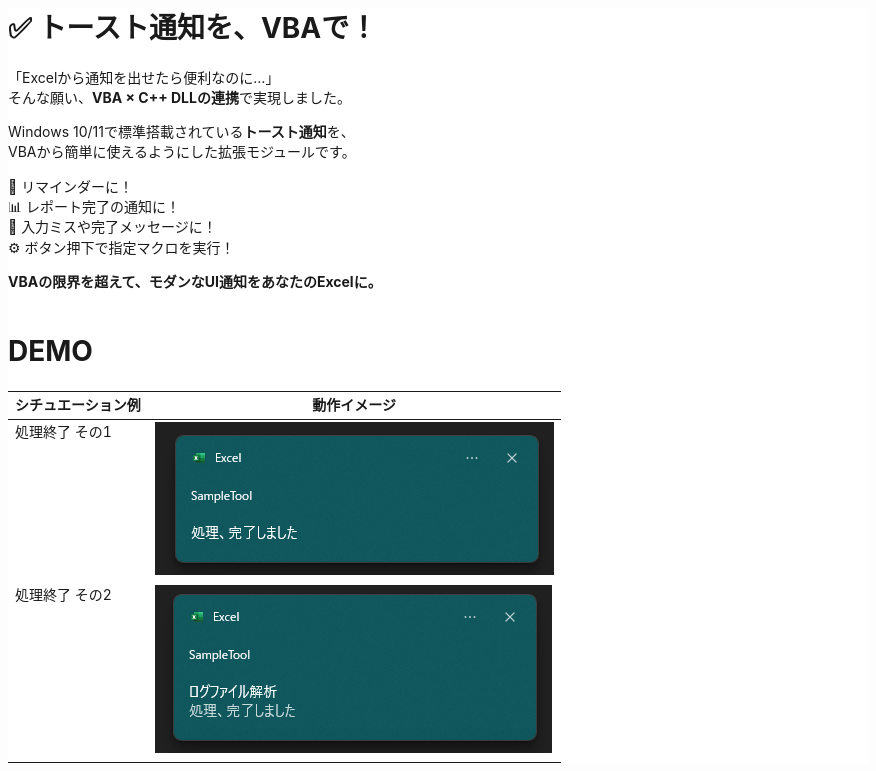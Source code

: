# ✅ トースト通知を、VBAで！

「Excelから通知を出せたら便利なのに…」  
そんな願い、**VBA × C++ DLLの連携**で実現しました。

Windows 10/11で標準搭載されている**トースト通知**を、  
VBAから簡単に使えるようにした拡張モジュールです。

📢 リマインダーに！  
📊 レポート完了の通知に！  
🎯 入力ミスや完了メッセージに！  
⚙️ ボタン押下で指定マクロを実行！

**VBAの限界を超えて、モダンなUI通知をあなたのExcelに。**

# DEMO

| シチュエーション例            | 動作イメージ | 
| ---------------------------- |   ------------ | 
| 処理終了 その1                    | ![alt text](doc/Demo1.png)       | 
| 処理終了 その2          | ![alt text](doc/Demo2.png)       | 